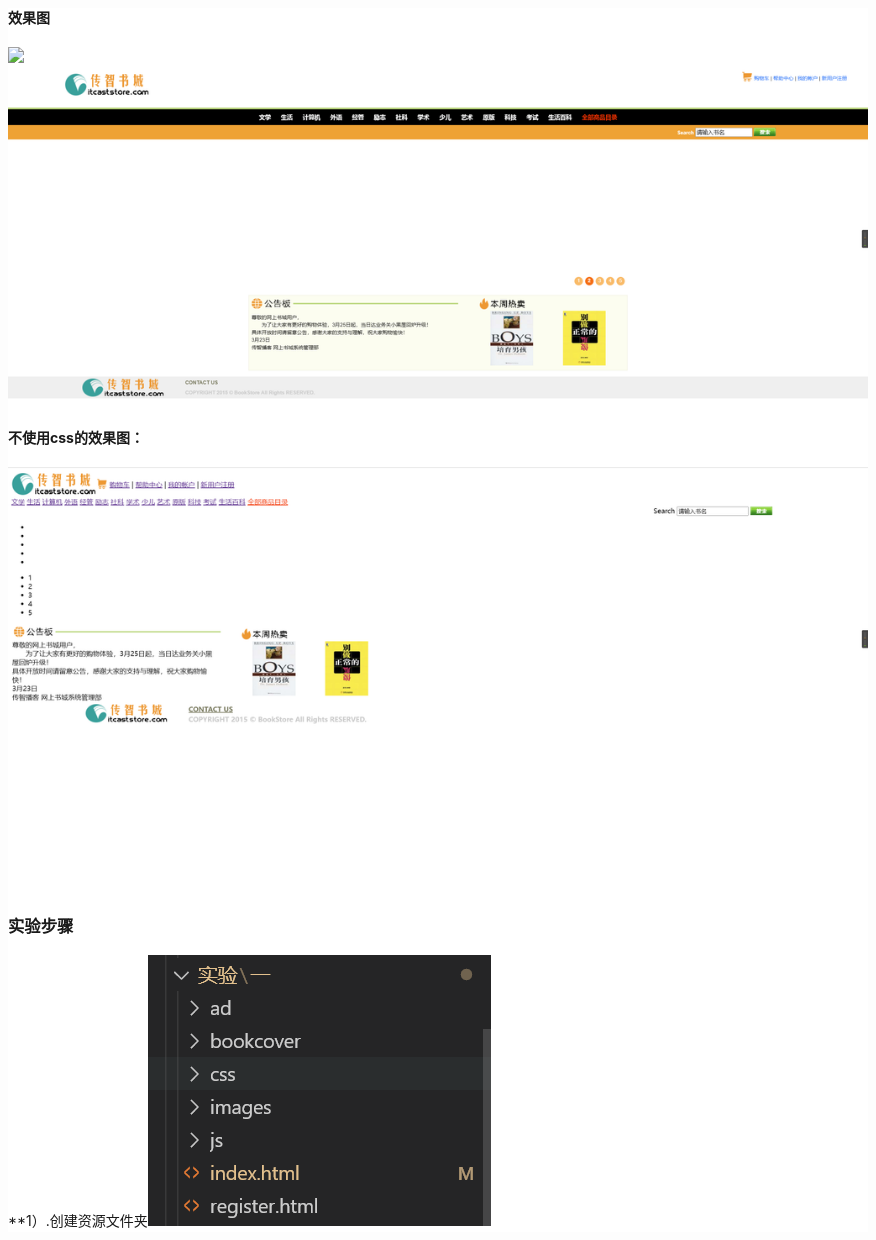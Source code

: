 #### **效果图**

![](2022-09-14-17-26-18.png)![1663418004801](image/1/1663418004801.png)

#### 不使用css的效果图：

![1663417727178](image/1/1663417727178.png)

### **实验步骤**

**1）.创建资源文件夹![1663417979715](image/1/1663417979715.png)